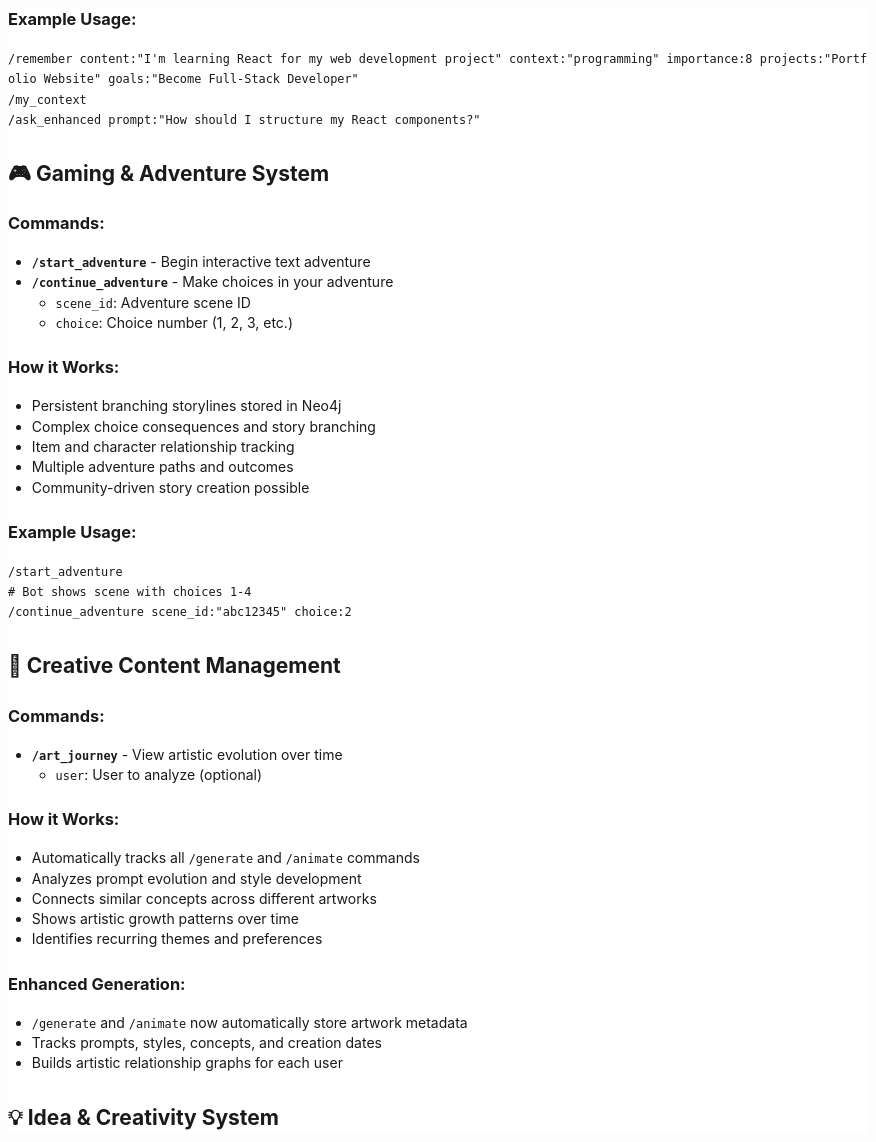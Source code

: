 ### Example Usage:
```
/remember content:"I'm learning React for my web development project" context:"programming" importance:8 projects:"Portfolio Website" goals:"Become Full-Stack Developer"
/my_context
/ask_enhanced prompt:"How should I structure my React components?"
```

## 🎮 Gaming & Adventure System

### Commands:
- **`/start_adventure`** - Begin interactive text adventure
- **`/continue_adventure`** - Make choices in your adventure
  - `scene_id`: Adventure scene ID
  - `choice`: Choice number (1, 2, 3, etc.)

### How it Works:
- Persistent branching storylines stored in Neo4j
- Complex choice consequences and story branching
- Item and character relationship tracking
- Multiple adventure paths and outcomes
- Community-driven story creation possible

### Example Usage:
```
/start_adventure
# Bot shows scene with choices 1-4
/continue_adventure scene_id:"abc12345" choice:2
```

## 🎨 Creative Content Management

### Commands:
- **`/art_journey`** - View artistic evolution over time
  - `user`: User to analyze (optional)

### How it Works:
- Automatically tracks all `/generate` and `/animate` commands
- Analyzes prompt evolution and style development
- Connects similar concepts across different artworks
- Shows artistic growth patterns over time
- Identifies recurring themes and preferences

### Enhanced Generation:
- `/generate` and `/animate` now automatically store artwork metadata
- Tracks prompts, styles, concepts, and creation dates
- Builds artistic relationship graphs for each user

## 💡 Idea & Creativity System
